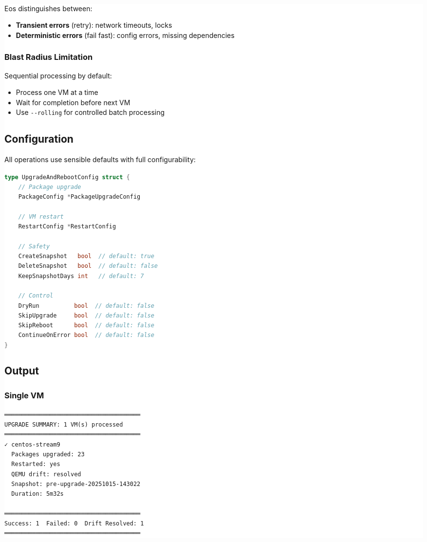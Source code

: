 Eos distinguishes between:
- **Transient errors** (retry): network timeouts, locks
- **Deterministic errors** (fail fast): config errors, missing dependencies

### Blast Radius Limitation

Sequential processing by default:
- Process one VM at a time
- Wait for completion before next VM
- Use `--rolling` for controlled batch processing

## Configuration

All operations use sensible defaults with full configurability:

```go
type UpgradeAndRebootConfig struct {
    // Package upgrade
    PackageConfig *PackageUpgradeConfig

    // VM restart
    RestartConfig *RestartConfig

    // Safety
    CreateSnapshot   bool  // default: true
    DeleteSnapshot   bool  // default: false
    KeepSnapshotDays int   // default: 7

    // Control
    DryRun          bool  // default: false
    SkipUpgrade     bool  // default: false
    SkipReboot      bool  // default: false
    ContinueOnError bool  // default: false
}
```

## Output

### Single VM

```
═══════════════════════════════════════
UPGRADE SUMMARY: 1 VM(s) processed
═══════════════════════════════════════
✓ centos-stream9
  Packages upgraded: 23
  Restarted: yes
  QEMU drift: resolved
  Snapshot: pre-upgrade-20251015-143022
  Duration: 5m32s

═══════════════════════════════════════
Success: 1  Failed: 0  Drift Resolved: 1
═══════════════════════════════════════
```
